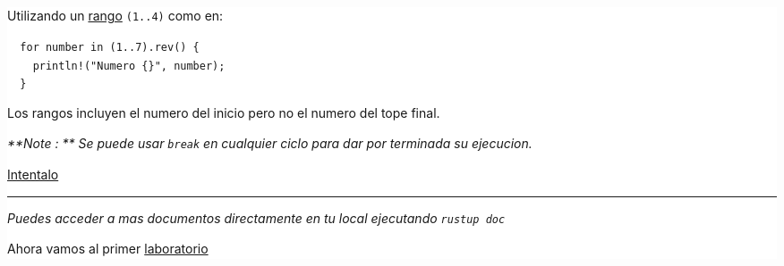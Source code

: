Utilizando un [rango](https://doc.rust-lang.org/std/ops/struct.Range.html) `(1..4)` como en:
```
  for number in (1..7).rev() {
    println!("Numero {}", number);
  }
```
Los rangos incluyen el numero del inicio pero no el numero del tope final.

_**Note : ** Se puede usar `break` en cualquier ciclo para dar por terminada su ejecucion._

[Intentalo](https://repl.it/@wdonet/rust-control-loops)

---
_Puedes acceder a mas documentos directamente en tu local ejecutando `rustup doc`_

Ahora vamos al primer [laboratorio](ejercicios/lab-01)